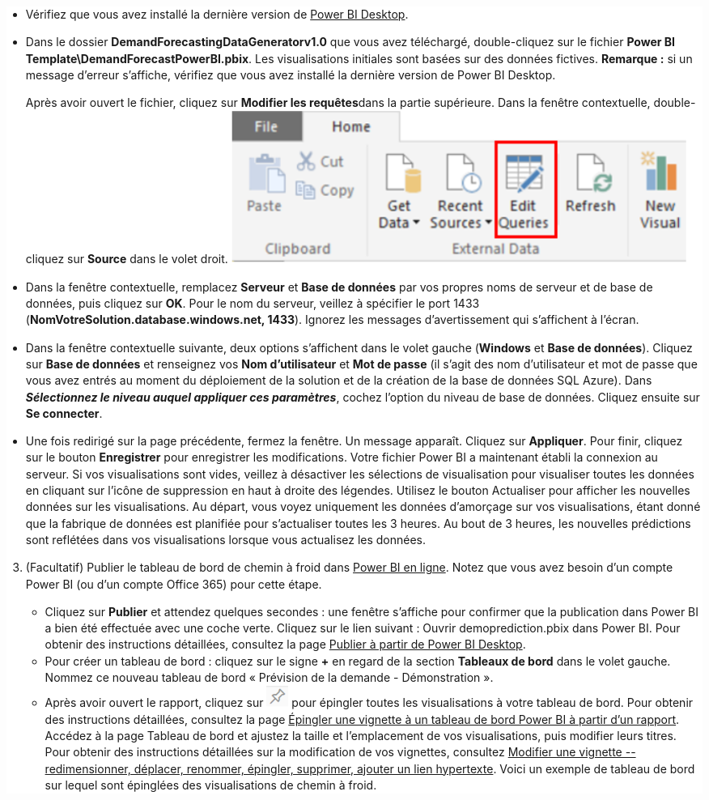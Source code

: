    * Vérifiez que vous avez installé la dernière version de [Power BI Desktop](https://powerbi.microsoft.com/desktop).
   * Dans le dossier **DemandForecastingDataGeneratorv1.0** que vous avez téléchargé, double-cliquez sur le fichier **Power BI Template\DemandForecastPowerBI.pbix**. Les visualisations initiales sont basées sur des données fictives. **Remarque :** si un message d’erreur s’affiche, vérifiez que vous avez installé la dernière version de Power BI Desktop.

     Après avoir ouvert le fichier, cliquez sur **Modifier les requêtes**dans la partie supérieure. Dans la fenêtre contextuelle, double-cliquez sur **Source** dans le volet droit.
     ![](media/cortana-analytics-technical-guide-demand-forecast/PowerBIpic1.png)
   * Dans la fenêtre contextuelle, remplacez **Serveur** et **Base de données** par vos propres noms de serveur et de base de données, puis cliquez sur **OK**. Pour le nom du serveur, veillez à spécifier le port 1433 (**NomVotreSolution.database.windows.net, 1433**). Ignorez les messages d’avertissement qui s’affichent à l’écran.
   * Dans la fenêtre contextuelle suivante, deux options s’affichent dans le volet gauche (**Windows** et **Base de données**). Cliquez sur **Base de données** et renseignez vos **Nom d’utilisateur** et **Mot de passe** (il s’agit des nom d’utilisateur et mot de passe que vous avez entrés au moment du déploiement de la solution et de la création de la base de données SQL Azure). Dans ***Sélectionnez le niveau auquel appliquer ces paramètres***, cochez l’option du niveau de base de données. Cliquez ensuite sur **Se connecter**.
   * Une fois redirigé sur la page précédente, fermez la fenêtre. Un message apparaît. Cliquez sur **Appliquer**. Pour finir, cliquez sur le bouton **Enregistrer** pour enregistrer les modifications. Votre fichier Power BI a maintenant établi la connexion au serveur. Si vos visualisations sont vides, veillez à désactiver les sélections de visualisation pour visualiser toutes les données en cliquant sur l’icône de suppression en haut à droite des légendes. Utilisez le bouton Actualiser pour afficher les nouvelles données sur les visualisations. Au départ, vous voyez uniquement les données d’amorçage sur vos visualisations, étant donné que la fabrique de données est planifiée pour s’actualiser toutes les 3 heures. Au bout de 3 heures, les nouvelles prédictions sont reflétées dans vos visualisations lorsque vous actualisez les données.
3. (Facultatif) Publier le tableau de bord de chemin à froid dans [Power BI en ligne](http://www.powerbi.com/). Notez que vous avez besoin d’un compte Power BI (ou d’un compte Office 365) pour cette étape.

   * Cliquez sur **Publier** et attendez quelques secondes : une fenêtre s’affiche pour confirmer que la publication dans Power BI a bien été effectuée avec une coche verte. Cliquez sur le lien suivant : Ouvrir demoprediction.pbix dans Power BI. Pour obtenir des instructions détaillées, consultez la page [Publier à partir de Power BI Desktop](https://support.powerbi.com/knowledgebase/articles/461278-publish-from-power-bi-desktop).
   * Pour créer un tableau de bord : cliquez sur le signe **+** en regard de la section **Tableaux de bord** dans le volet gauche. Nommez ce nouveau tableau de bord « Prévision de la demande - Démonstration ».
   * Après avoir ouvert le rapport, cliquez sur ![](media/cortana-analytics-technical-guide-demand-forecast/PowerBIpic6.png) pour épingler toutes les visualisations à votre tableau de bord. Pour obtenir des instructions détaillées, consultez la page [Épingler une vignette à un tableau de bord Power BI à partir d’un rapport](https://support.powerbi.com/knowledgebase/articles/430323-pin-a-tile-to-a-power-bi-dashboard-from-a-report).
     Accédez à la page Tableau de bord et ajustez la taille et l’emplacement de vos visualisations, puis modifier leurs titres. Pour obtenir des instructions détaillées sur la modification de vos vignettes, consultez [Modifier une vignette -- redimensionner, déplacer, renommer, épingler, supprimer, ajouter un lien hypertexte](https://powerbi.microsoft.com/documentation/powerbi-service-edit-a-tile-in-a-dashboard/#rename). Voici un exemple de tableau de bord sur lequel sont épinglées des visualisations de chemin à froid.
